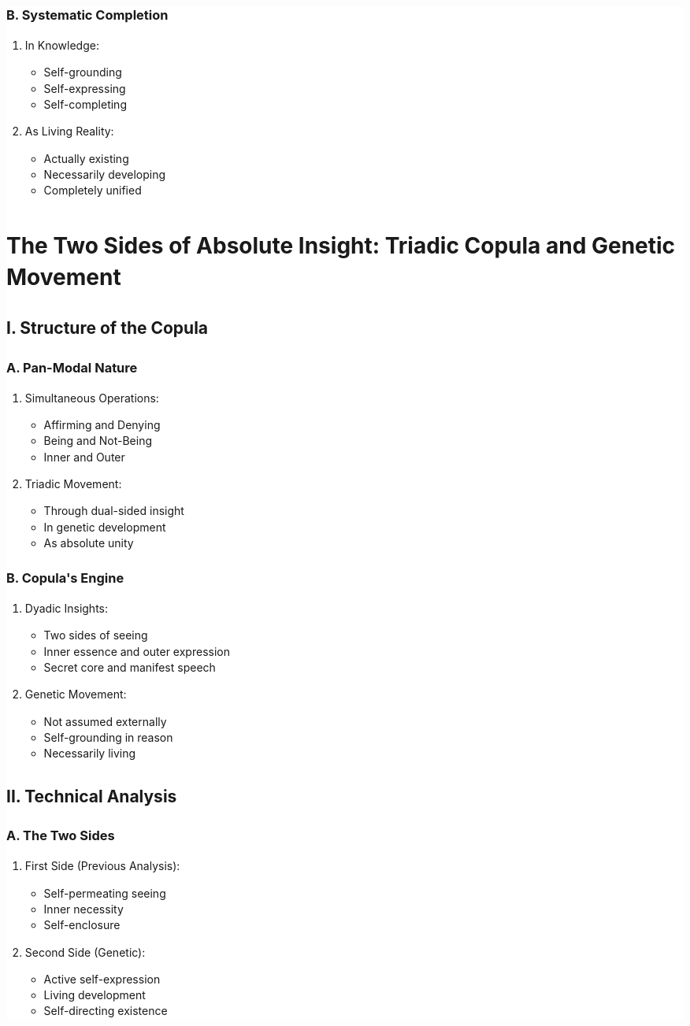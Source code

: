 ### B. Systematic Completion
1. In Knowledge:
   - Self-grounding
   - Self-expressing
   - Self-completing

2. As Living Reality:
   - Actually existing
   - Necessarily developing
   - Completely unified
# The Two Sides of Absolute Insight: Triadic Copula and Genetic Movement

## I. Structure of the Copula

### A. Pan-Modal Nature
1. Simultaneous Operations:
   - Affirming and Denying
   - Being and Not-Being
   - Inner and Outer

2. Triadic Movement:
   - Through dual-sided insight
   - In genetic development
   - As absolute unity

### B. Copula's Engine
1. Dyadic Insights:
   - Two sides of seeing
   - Inner essence and outer expression
   - Secret core and manifest speech

2. Genetic Movement:
   - Not assumed externally
   - Self-grounding in reason
   - Necessarily living

## II. Technical Analysis

### A. The Two Sides
1. First Side (Previous Analysis):
   - Self-permeating seeing
   - Inner necessity
   - Self-enclosure

2. Second Side (Genetic):
   - Active self-expression
   - Living development
   - Self-directing existence
